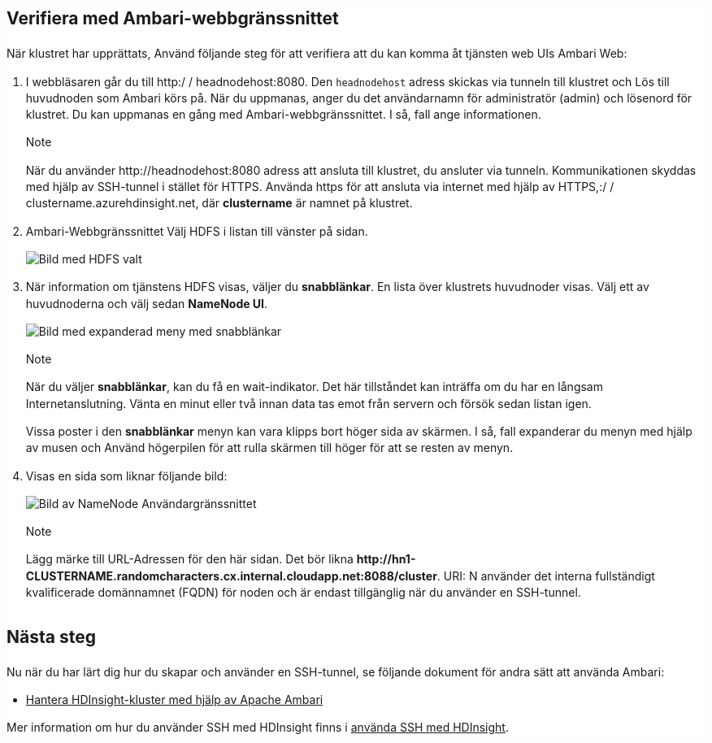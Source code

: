 ## <a name="verify-with-ambari-web-ui"></a>Verifiera med Ambari-webbgränssnittet

När klustret har upprättats, Använd följande steg för att verifiera att du kan komma åt tjänsten web UIs Ambari Web:

1. I webbläsaren går du till http\:/ / headnodehost:8080. Den `headnodehost` adress skickas via tunneln till klustret och Lös till huvudnoden som Ambari körs på. När du uppmanas, anger du det användarnamn för administratör (admin) och lösenord för klustret. Du kan uppmanas en gång med Ambari-webbgränssnittet. I så, fall ange informationen.

   > [!NOTE]  
   > När du använder http\://headnodehost:8080 adress att ansluta till klustret, du ansluter via tunneln. Kommunikationen skyddas med hjälp av SSH-tunnel i stället för HTTPS. Använda https för att ansluta via internet med hjälp av HTTPS,\:/ / clustername.azurehdinsight.net, där **clustername** är namnet på klustret.

2. Ambari-Webbgränssnittet Välj HDFS i listan till vänster på sidan.

    ![Bild med HDFS valt](./media/hdinsight-linux-ambari-ssh-tunnel/hdfsservice.png)

3. När information om tjänstens HDFS visas, väljer du **snabblänkar**. En lista över klustrets huvudnoder visas. Välj ett av huvudnoderna och välj sedan **NameNode UI**.

    ![Bild med expanderad meny med snabblänkar](./media/hdinsight-linux-ambari-ssh-tunnel/namenodedropdown.png)

   > [!NOTE]  
   > När du väljer __snabblänkar__, kan du få en wait-indikator. Det här tillståndet kan inträffa om du har en långsam Internetanslutning. Vänta en minut eller två innan data tas emot från servern och försök sedan listan igen.
   >
   > Vissa poster i den **snabblänkar** menyn kan vara klipps bort höger sida av skärmen. I så, fall expanderar du menyn med hjälp av musen och Använd högerpilen för att rulla skärmen till höger för att se resten av menyn.

4. Visas en sida som liknar följande bild:

    ![Bild av NameNode Användargränssnittet](./media/hdinsight-linux-ambari-ssh-tunnel/namenode.png)

   > [!NOTE]  
   > Lägg märke till URL-Adressen för den här sidan. Det bör likna **http\://hn1-CLUSTERNAME.randomcharacters.cx.internal.cloudapp.net:8088/cluster**. URI: N använder det interna fullständigt kvalificerade domännamnet (FQDN) för noden och är endast tillgänglig när du använder en SSH-tunnel.

## <a name="next-steps"></a>Nästa steg

Nu när du har lärt dig hur du skapar och använder en SSH-tunnel, se följande dokument för andra sätt att använda Ambari:

* [Hantera HDInsight-kluster med hjälp av Apache Ambari](hdinsight-hadoop-manage-ambari.md)

Mer information om hur du använder SSH med HDInsight finns i [använda SSH med HDInsight](hdinsight-hadoop-linux-use-ssh-unix.md).

